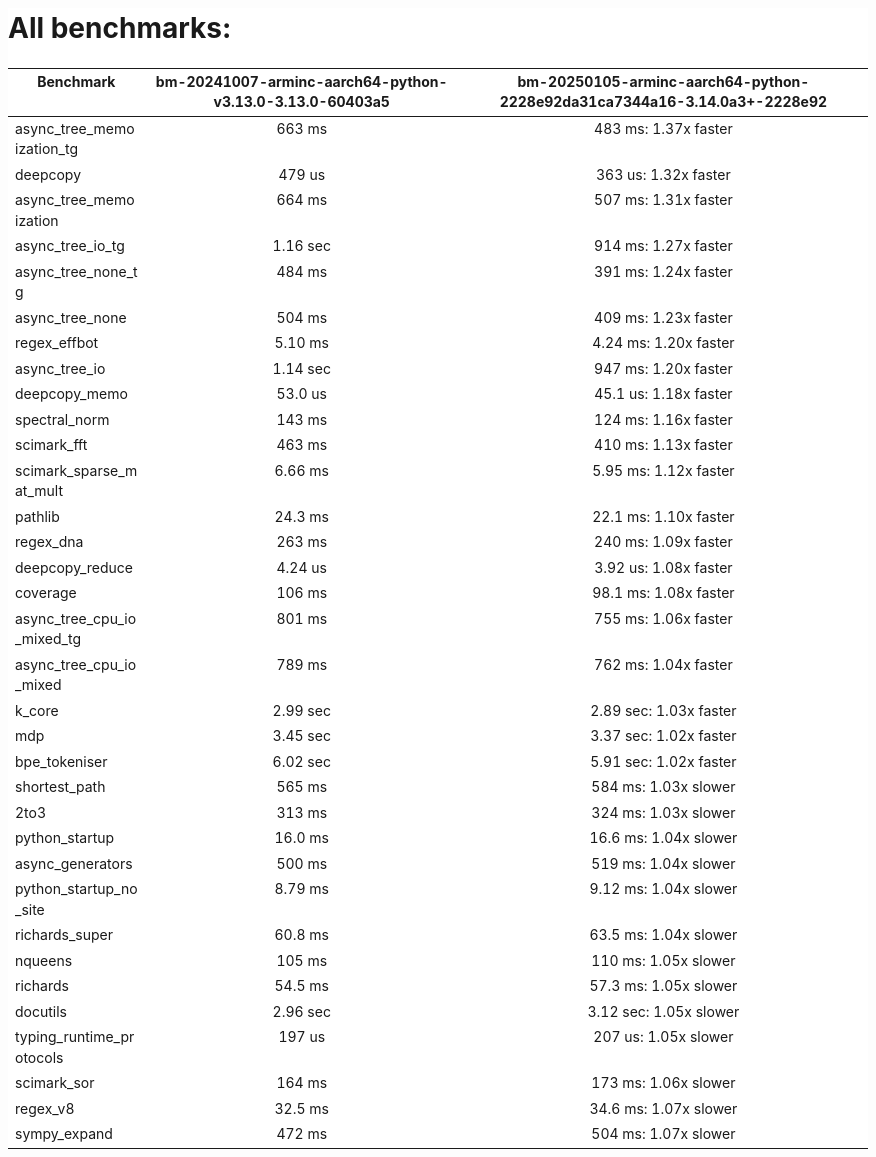 All benchmarks:
===============

| Benchmark                  | bm-20241007-arminc-aarch64-python-v3.13.0-3.13.0-60403a5 | bm-20250105-arminc-aarch64-python-2228e92da31ca7344a16-3.14.0a3+-2228e92 |
|----------------------------|:--------------------------------------------------------:|:------------------------------------------------------------------------:|
| async_tree_memoization_tg  | 663 ms                                                   | 483 ms: 1.37x faster                                                     |
| deepcopy                   | 479 us                                                   | 363 us: 1.32x faster                                                     |
| async_tree_memoization     | 664 ms                                                   | 507 ms: 1.31x faster                                                     |
| async_tree_io_tg           | 1.16 sec                                                 | 914 ms: 1.27x faster                                                     |
| async_tree_none_tg         | 484 ms                                                   | 391 ms: 1.24x faster                                                     |
| async_tree_none            | 504 ms                                                   | 409 ms: 1.23x faster                                                     |
| regex_effbot               | 5.10 ms                                                  | 4.24 ms: 1.20x faster                                                    |
| async_tree_io              | 1.14 sec                                                 | 947 ms: 1.20x faster                                                     |
| deepcopy_memo              | 53.0 us                                                  | 45.1 us: 1.18x faster                                                    |
| spectral_norm              | 143 ms                                                   | 124 ms: 1.16x faster                                                     |
| scimark_fft                | 463 ms                                                   | 410 ms: 1.13x faster                                                     |
| scimark_sparse_mat_mult    | 6.66 ms                                                  | 5.95 ms: 1.12x faster                                                    |
| pathlib                    | 24.3 ms                                                  | 22.1 ms: 1.10x faster                                                    |
| regex_dna                  | 263 ms                                                   | 240 ms: 1.09x faster                                                     |
| deepcopy_reduce            | 4.24 us                                                  | 3.92 us: 1.08x faster                                                    |
| coverage                   | 106 ms                                                   | 98.1 ms: 1.08x faster                                                    |
| async_tree_cpu_io_mixed_tg | 801 ms                                                   | 755 ms: 1.06x faster                                                     |
| async_tree_cpu_io_mixed    | 789 ms                                                   | 762 ms: 1.04x faster                                                     |
| k_core                     | 2.99 sec                                                 | 2.89 sec: 1.03x faster                                                   |
| mdp                        | 3.45 sec                                                 | 3.37 sec: 1.02x faster                                                   |
| bpe_tokeniser              | 6.02 sec                                                 | 5.91 sec: 1.02x faster                                                   |
| shortest_path              | 565 ms                                                   | 584 ms: 1.03x slower                                                     |
| 2to3                       | 313 ms                                                   | 324 ms: 1.03x slower                                                     |
| python_startup             | 16.0 ms                                                  | 16.6 ms: 1.04x slower                                                    |
| async_generators           | 500 ms                                                   | 519 ms: 1.04x slower                                                     |
| python_startup_no_site     | 8.79 ms                                                  | 9.12 ms: 1.04x slower                                                    |
| richards_super             | 60.8 ms                                                  | 63.5 ms: 1.04x slower                                                    |
| nqueens                    | 105 ms                                                   | 110 ms: 1.05x slower                                                     |
| richards                   | 54.5 ms                                                  | 57.3 ms: 1.05x slower                                                    |
| docutils                   | 2.96 sec                                                 | 3.12 sec: 1.05x slower                                                   |
| typing_runtime_protocols   | 197 us                                                   | 207 us: 1.05x slower                                                     |
| scimark_sor                | 164 ms                                                   | 173 ms: 1.06x slower                                                     |
| regex_v8                   | 32.5 ms                                                  | 34.6 ms: 1.07x slower                                                    |
| sympy_expand               | 472 ms                                                   | 504 ms: 1.07x slower                                                     |